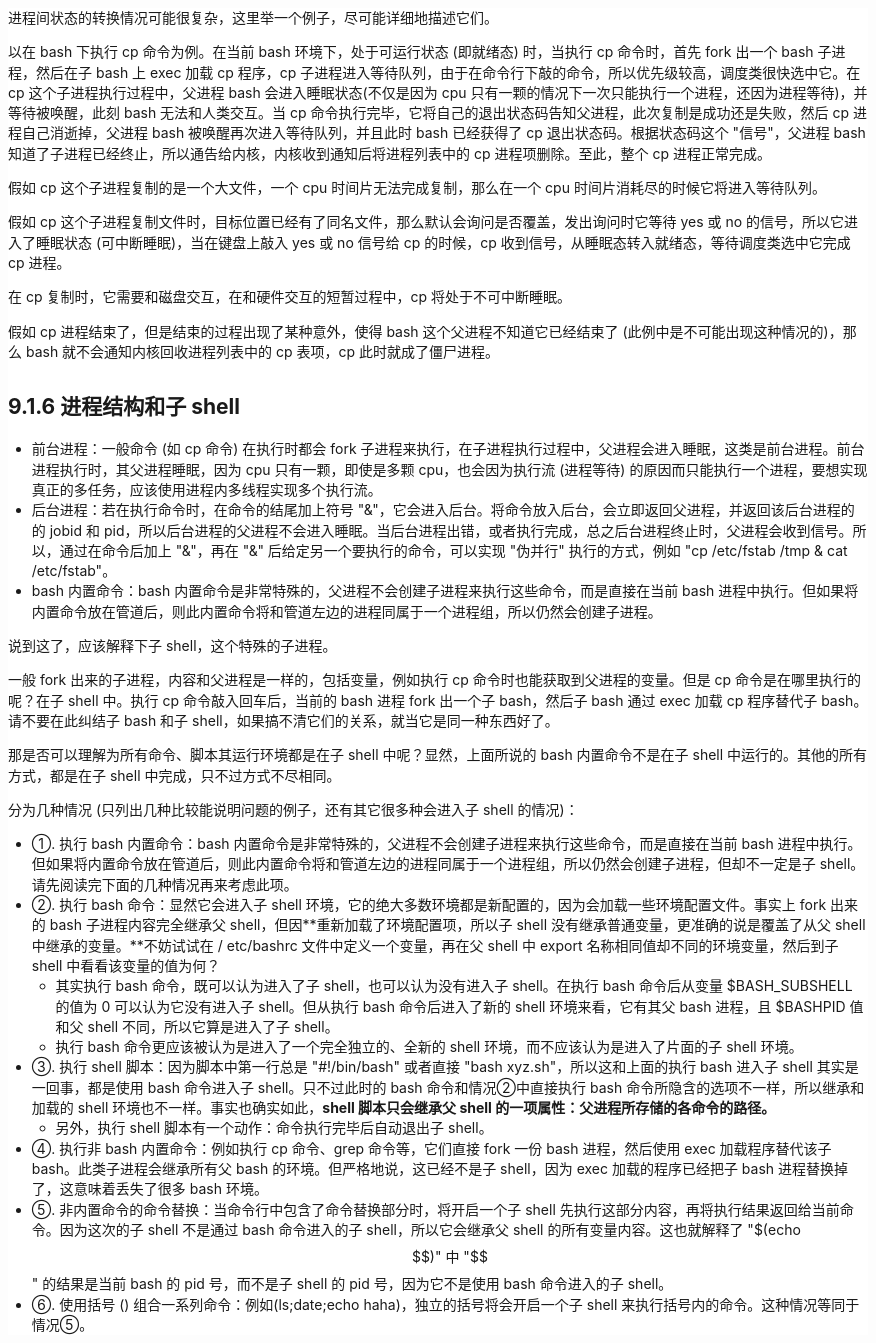 进程间状态的转换情况可能很复杂，这里举一个例子，尽可能详细地描述它们。

以在 bash 下执行 cp 命令为例。在当前 bash 环境下，处于可运行状态 (即就绪态) 时，当执行 cp 命令时，首先 fork 出一个 bash 子进程，然后在子 bash 上 exec 加载 cp 程序，cp 子进程进入等待队列，由于在命令行下敲的命令，所以优先级较高，调度类很快选中它。在 cp 这个子进程执行过程中，父进程 bash 会进入睡眠状态(不仅是因为 cpu 只有一颗的情况下一次只能执行一个进程，还因为进程等待)，并等待被唤醒，此刻 bash 无法和人类交互。当 cp 命令执行完毕，它将自己的退出状态码告知父进程，此次复制是成功还是失败，然后 cp 进程自己消逝掉，父进程 bash 被唤醒再次进入等待队列，并且此时 bash 已经获得了 cp 退出状态码。根据状态码这个 "信号"，父进程 bash 知道了子进程已经终止，所以通告给内核，内核收到通知后将进程列表中的 cp 进程项删除。至此，整个 cp 进程正常完成。

假如 cp 这个子进程复制的是一个大文件，一个 cpu 时间片无法完成复制，那么在一个 cpu 时间片消耗尽的时候它将进入等待队列。

假如 cp 这个子进程复制文件时，目标位置已经有了同名文件，那么默认会询问是否覆盖，发出询问时它等待 yes 或 no 的信号，所以它进入了睡眠状态 (可中断睡眠)，当在键盘上敲入 yes 或 no 信号给 cp 的时候，cp 收到信号，从睡眠态转入就绪态，等待调度类选中它完成 cp 进程。

在 cp 复制时，它需要和磁盘交互，在和硬件交互的短暂过程中，cp 将处于不可中断睡眠。

假如 cp 进程结束了，但是结束的过程出现了某种意外，使得 bash 这个父进程不知道它已经结束了 (此例中是不可能出现这种情况的)，那么 bash 就不会通知内核回收进程列表中的 cp 表项，cp 此时就成了僵尸进程。

9.1.6 进程结构和子 shell
------------------

*   前台进程：一般命令 (如 cp 命令) 在执行时都会 fork 子进程来执行，在子进程执行过程中，父进程会进入睡眠，这类是前台进程。前台进程执行时，其父进程睡眠，因为 cpu 只有一颗，即使是多颗 cpu，也会因为执行流 (进程等待) 的原因而只能执行一个进程，要想实现真正的多任务，应该使用进程内多线程实现多个执行流。
*   后台进程：若在执行命令时，在命令的结尾加上符号 "&"，它会进入后台。将命令放入后台，会立即返回父进程，并返回该后台进程的的 jobid 和 pid，所以后台进程的父进程不会进入睡眠。当后台进程出错，或者执行完成，总之后台进程终止时，父进程会收到信号。所以，通过在命令后加上 "&"，再在 "&" 后给定另一个要执行的命令，可以实现 "伪并行" 执行的方式，例如 "cp /etc/fstab /tmp & cat /etc/fstab"。
*   bash 内置命令：bash 内置命令是非常特殊的，父进程不会创建子进程来执行这些命令，而是直接在当前 bash 进程中执行。但如果将内置命令放在管道后，则此内置命令将和管道左边的进程同属于一个进程组，所以仍然会创建子进程。

说到这了，应该解释下子 shell，这个特殊的子进程。

一般 fork 出来的子进程，内容和父进程是一样的，包括变量，例如执行 cp 命令时也能获取到父进程的变量。但是 cp 命令是在哪里执行的呢？在子 shell 中。执行 cp 命令敲入回车后，当前的 bash 进程 fork 出一个子 bash，然后子 bash 通过 exec 加载 cp 程序替代子 bash。请不要在此纠结子 bash 和子 shell，如果搞不清它们的关系，就当它是同一种东西好了。

那是否可以理解为所有命令、脚本其运行环境都是在子 shell 中呢？显然，上面所说的 bash 内置命令不是在子 shell 中运行的。其他的所有方式，都是在子 shell 中完成，只不过方式不尽相同。

分为几种情况 (只列出几种比较能说明问题的例子，还有其它很多种会进入子 shell 的情况)：

*   ①. 执行 bash 内置命令：bash 内置命令是非常特殊的，父进程不会创建子进程来执行这些命令，而是直接在当前 bash 进程中执行。但如果将内置命令放在管道后，则此内置命令将和管道左边的进程同属于一个进程组，所以仍然会创建子进程，但却不一定是子 shell。请先阅读完下面的几种情况再来考虑此项。
*   ②. 执行 bash 命令：显然它会进入子 shell 环境，它的绝大多数环境都是新配置的，因为会加载一些环境配置文件。事实上 fork 出来的 bash 子进程内容完全继承父 shell，但因**重新加载了环境配置项，所以子 shell 没有继承普通变量，更准确的说是覆盖了从父 shell 中继承的变量。**不妨试试在 / etc/bashrc 文件中定义一个变量，再在父 shell 中 export 名称相同值却不同的环境变量，然后到子 shell 中看看该变量的值为何？
    *   其实执行 bash 命令，既可以认为进入了子 shell，也可以认为没有进入子 shell。在执行 bash 命令后从变量 $BASH_SUBSHELL 的值为 0 可以认为它没有进入子 shell。但从执行 bash 命令后进入了新的 shell 环境来看，它有其父 bash 进程，且 $BASHPID 值和父 shell 不同，所以它算是进入了子 shell。
    *   执行 bash 命令更应该被认为是进入了一个完全独立的、全新的 shell 环境，而不应该认为是进入了片面的子 shell 环境。
*   ③. 执行 shell 脚本：因为脚本中第一行总是 "#!/bin/bash" 或者直接 "bash xyz.sh"，所以这和上面的执行 bash 进入子 shell 其实是一回事，都是使用 bash 命令进入子 shell。只不过此时的 bash 命令和情况②中直接执行 bash 命令所隐含的选项不一样，所以继承和加载的 shell 环境也不一样。事实也确实如此，**shell 脚本只会继承父 shell 的一项属性：父进程所存储的各命令的路径。**
    *   另外，执行 shell 脚本有一个动作：命令执行完毕后自动退出子 shell。
*   ④. 执行非 bash 内置命令：例如执行 cp 命令、grep 命令等，它们直接 fork 一份 bash 进程，然后使用 exec 加载程序替代该子 bash。此类子进程会继承所有父 bash 的环境。但严格地说，这已经不是子 shell，因为 exec 加载的程序已经把子 bash 进程替换掉了，这意味着丢失了很多 bash 环境。
*   ⑤. 非内置命令的命令替换：当命令行中包含了命令替换部分时，将开启一个子 shell 先执行这部分内容，再将执行结果返回给当前命令。因为这次的子 shell 不是通过 bash 命令进入的子 shell，所以它会继承父 shell 的所有变量内容。这也就解释了 "$(echo $$)" 中 "$$" 的结果是当前 bash 的 pid 号，而不是子 shell 的 pid 号，因为它不是使用 bash 命令进入的子 shell。
*   ⑥. 使用括号 () 组合一系列命令：例如(ls;date;echo haha)，独立的括号将会开启一个子 shell 来执行括号内的命令。这种情况等同于情况⑤。
